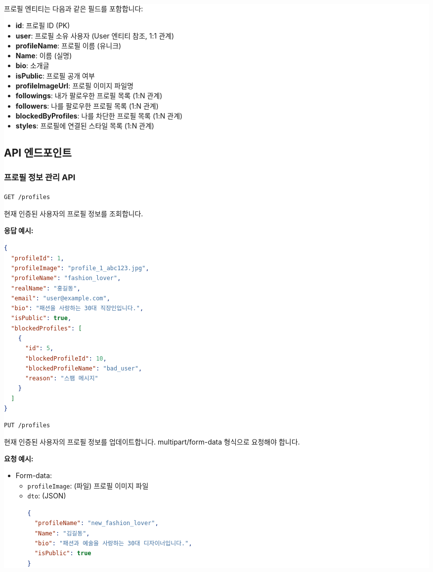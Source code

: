 프로필 엔티티는 다음과 같은 필드를 포함합니다:

- **id**: 프로필 ID (PK)
- **user**: 프로필 소유 사용자 (User 엔티티 참조, 1:1 관계)
- **profileName**: 프로필 이름 (유니크)
- **Name**: 이름 (실명)
- **bio**: 소개글
- **isPublic**: 프로필 공개 여부
- **profileImageUrl**: 프로필 이미지 파일명
- **followings**: 내가 팔로우한 프로필 목록 (1:N 관계)
- **followers**: 나를 팔로우한 프로필 목록 (1:N 관계)
- **blockedByProfiles**: 나를 차단한 프로필 목록 (1:N 관계)
- **styles**: 프로필에 연결된 스타일 목록 (1:N 관계)

## API 엔드포인트

### 프로필 정보 관리 API

```
GET /profiles
```
현재 인증된 사용자의 프로필 정보를 조회합니다.

**응답 예시:**
```json
{
  "profileId": 1,
  "profileImage": "profile_1_abc123.jpg",
  "profileName": "fashion_lover",
  "realName": "홍길동",
  "email": "user@example.com",
  "bio": "패션을 사랑하는 30대 직장인입니다.",
  "isPublic": true,
  "blockedProfiles": [
    {
      "id": 5,
      "blockedProfileId": 10,
      "blockedProfileName": "bad_user",
      "reason": "스팸 메시지"
    }
  ]
}
```

```
PUT /profiles
```
현재 인증된 사용자의 프로필 정보를 업데이트합니다. multipart/form-data 형식으로 요청해야 합니다.

**요청 예시:**
- Form-data:
    - `profileImage`: (파일) 프로필 이미지 파일
    - `dto`: (JSON)
      ```json
      {
        "profileName": "new_fashion_lover",
        "Name": "김길동",
        "bio": "패션과 예술을 사랑하는 30대 디자이너입니다.",
        "isPublic": true
      }
      ```
